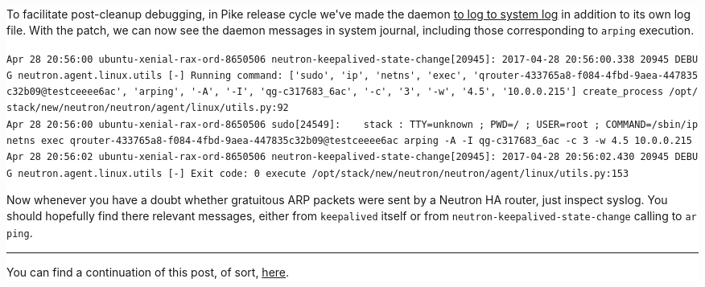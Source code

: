 To facilitate post-cleanup debugging, in Pike release cycle we've made the
daemon
[to log to system log](https://review.opendev.org/c/openstack/neutron/+/453805/2/neutron/agent/l3/keepalived_state_change.py)
in addition to its own log file. With the patch, we can now see the
daemon messages in system journal, including those corresponding to `arping`
execution.

```
Apr 28 20:56:00 ubuntu-xenial-rax-ord-8650506 neutron-keepalived-state-change[20945]: 2017-04-28 20:56:00.338 20945 DEBUG neutron.agent.linux.utils [-] Running command: ['sudo', 'ip', 'netns', 'exec', 'qrouter-433765a8-f084-4fbd-9aea-447835c32b09@testceeee6ac', 'arping', '-A', '-I', 'qg-c317683_6ac', '-c', '3', '-w', '4.5', '10.0.0.215'] create_process /opt/stack/new/neutron/neutron/agent/linux/utils.py:92
Apr 28 20:56:00 ubuntu-xenial-rax-ord-8650506 sudo[24549]:    stack : TTY=unknown ; PWD=/ ; USER=root ; COMMAND=/sbin/ip netns exec qrouter-433765a8-f084-4fbd-9aea-447835c32b09@testceeee6ac arping -A -I qg-c317683_6ac -c 3 -w 4.5 10.0.0.215
Apr 28 20:56:02 ubuntu-xenial-rax-ord-8650506 neutron-keepalived-state-change[20945]: 2017-04-28 20:56:02.430 20945 DEBUG neutron.agent.linux.utils [-] Exit code: 0 execute /opt/stack/new/neutron/neutron/agent/linux/utils.py:153
```

Now whenever you have a doubt whether gratuitous ARP packets were sent by a
Neutron HA router, just inspect syslog. You should hopefully find there
relevant messages, either from `keepalived` itself or
from `neutron-keepalived-state-change` calling to `arping`.

---

You can find a continuation of this post, of sort,
[here](../garp-neutron-war-story).
